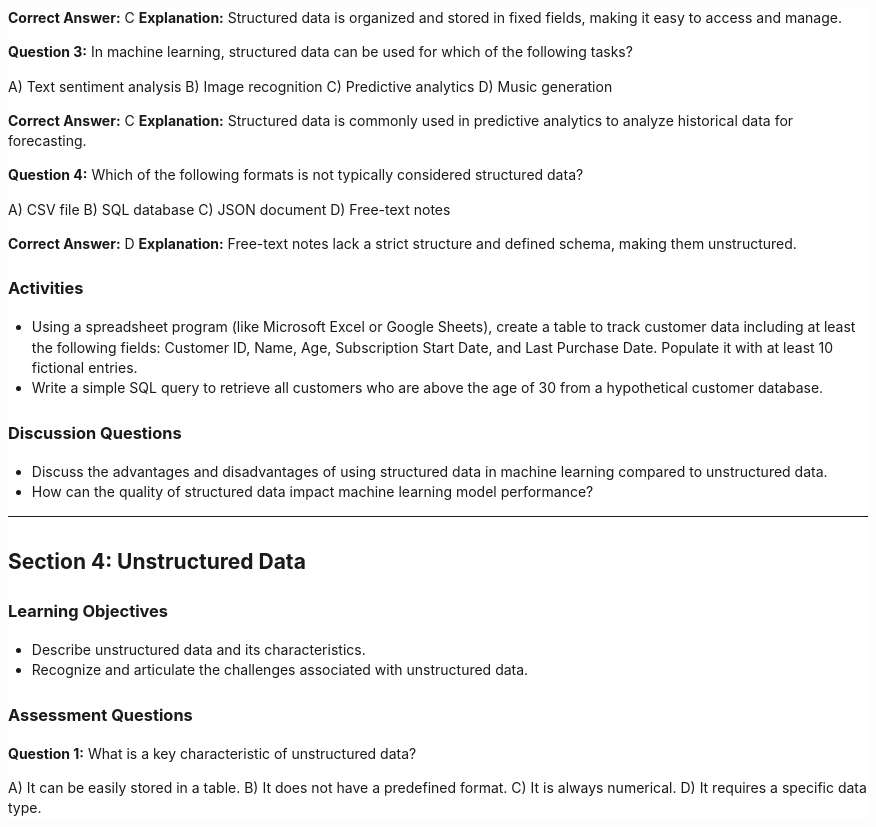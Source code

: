 **Correct Answer:** C
**Explanation:** Structured data is organized and stored in fixed fields, making it easy to access and manage.

**Question 3:** In machine learning, structured data can be used for which of the following tasks?

  A) Text sentiment analysis
  B) Image recognition
  C) Predictive analytics
  D) Music generation

**Correct Answer:** C
**Explanation:** Structured data is commonly used in predictive analytics to analyze historical data for forecasting.

**Question 4:** Which of the following formats is not typically considered structured data?

  A) CSV file
  B) SQL database
  C) JSON document
  D) Free-text notes

**Correct Answer:** D
**Explanation:** Free-text notes lack a strict structure and defined schema, making them unstructured.

### Activities
- Using a spreadsheet program (like Microsoft Excel or Google Sheets), create a table to track customer data including at least the following fields: Customer ID, Name, Age, Subscription Start Date, and Last Purchase Date. Populate it with at least 10 fictional entries.
- Write a simple SQL query to retrieve all customers who are above the age of 30 from a hypothetical customer database.

### Discussion Questions
- Discuss the advantages and disadvantages of using structured data in machine learning compared to unstructured data.
- How can the quality of structured data impact machine learning model performance?

---

## Section 4: Unstructured Data

### Learning Objectives
- Describe unstructured data and its characteristics.
- Recognize and articulate the challenges associated with unstructured data.

### Assessment Questions

**Question 1:** What is a key characteristic of unstructured data?

  A) It can be easily stored in a table.
  B) It does not have a predefined format.
  C) It is always numerical.
  D) It requires a specific data type.

